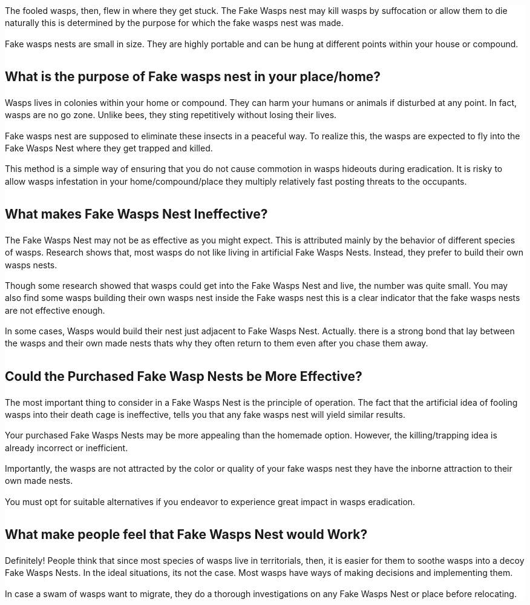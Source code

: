 The fooled wasps, then, flew in where they get stuck. The Fake Wasps nest may kill wasps by suffocation or allow them to die naturally  this is determined by the purpose for which the fake wasps nest was made.

Fake wasps nests are small in size. They are highly portable and can be hung at different points within your house or compound.
## What is the purpose of Fake wasps nest in your place/home?
Wasps lives in colonies within your home or compound. They can harm your humans or animals if disturbed at any point. In fact, wasps are no go zone. Unlike bees, they sting repetitively without losing their lives.

Fake wasps nest are supposed to eliminate these insects in a peaceful way. To realize this, the wasps are expected to fly into the Fake Wasps Nest where they get trapped and killed.

This method is a simple way of ensuring that you do not cause commotion in wasps hideouts during eradication. It is risky to allow wasps infestation in your home/compound/place  they multiply relatively fast posting threats to the occupants.
## What makes Fake Wasps Nest Ineffective?
The Fake Wasps Nest may not be as effective as you might expect. This is attributed mainly by the behavior of different species of wasps. Research shows that, most wasps do not like living in artificial Fake Wasps Nests. Instead, they prefer to build their own wasps nests.

Though some research showed that wasps could get into the Fake Wasps Nest and live, the number was quite small. You may also find some wasps building their own wasps nest inside the Fake wasps nest  this is a clear indicator that the fake wasps nests are not effective enough.

In some cases, Wasps would build their nest just adjacent to Fake Wasps Nest. Actually. there is a strong bond that lay between the wasps and their own made nests  thats why they often return to them even after you chase them away.
## Could the Purchased Fake Wasp Nests be More Effective?
The most important thing to consider in a Fake Wasps Nest is the principle of operation. The fact that the artificial idea of fooling wasps into their death cage is ineffective, tells you that any fake wasps nest will yield similar results.

Your purchased Fake Wasps Nests may be more appealing than the homemade option. However, the killing/trapping idea is already incorrect or inefficient.

Importantly, the wasps are not attracted by the color or quality of your fake wasps nest  they have the inborne attraction to their own made nests.

You must opt for suitable alternatives if you endeavor to experience great impact in wasps eradication.
## What make people feel that Fake Wasps Nest would Work?
Definitely! People think that since most species of wasps live in territorials, then, it is easier for them to soothe wasps into a decoy Fake Wasps Nests. In the ideal situations, its not the case. Most wasps have ways of making decisions and implementing them.

In case a swam of wasps want to migrate, they do a thorough investigations on any Fake Wasps Nest or place before relocating.
